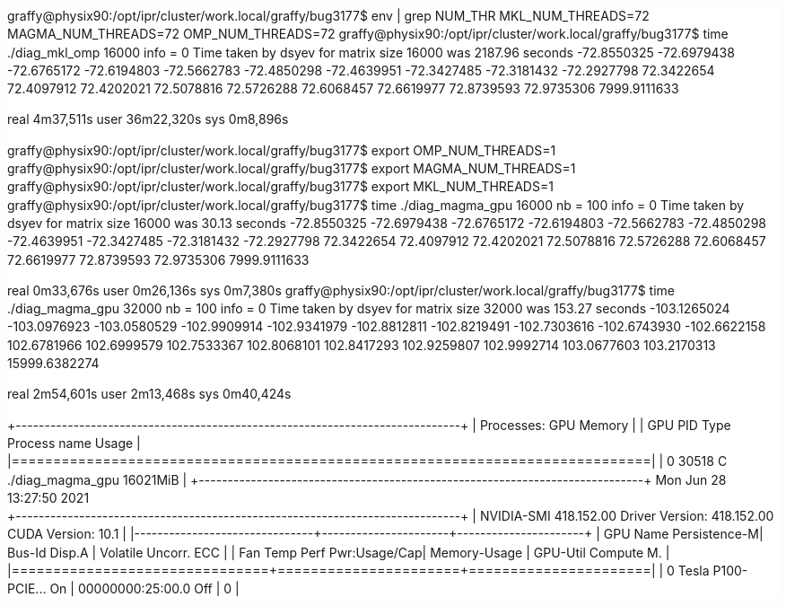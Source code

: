 graffy@physix90:/opt/ipr/cluster/work.local/graffy/bug3177$ env | grep NUM_THR
MKL_NUM_THREADS=72
MAGMA_NUM_THREADS=72
OMP_NUM_THREADS=72
graffy@physix90:/opt/ipr/cluster/work.local/graffy/bug3177$ time ./diag_mkl_omp 16000
 info =            0
Time taken by dsyev for matrix size    16000 was    2187.96 seconds
    -72.8550325    -72.6979438    -72.6765172    -72.6194803    -72.5662783    -72.4850298    -72.4639951    -72.3427485    -72.3181432    -72.2927798
     72.3422654     72.4097912     72.4202021     72.5078816     72.5726288     72.6068457     72.6619977     72.8739593     72.9735306   7999.9111633

real	4m37,511s
user	36m22,320s
sys	0m8,896s


graffy@physix90:/opt/ipr/cluster/work.local/graffy/bug3177$ export OMP_NUM_THREADS=1
graffy@physix90:/opt/ipr/cluster/work.local/graffy/bug3177$ export MAGMA_NUM_THREADS=1
graffy@physix90:/opt/ipr/cluster/work.local/graffy/bug3177$ export MKL_NUM_THREADS=1
graffy@physix90:/opt/ipr/cluster/work.local/graffy/bug3177$ time ./diag_magma_gpu 16000
 nb =          100
 info =            0
Time taken by dsyev for matrix size    16000 was      30.13 seconds
    -72.8550325    -72.6979438    -72.6765172    -72.6194803    -72.5662783    -72.4850298    -72.4639951    -72.3427485    -72.3181432    -72.2927798
     72.3422654     72.4097912     72.4202021     72.5078816     72.5726288     72.6068457     72.6619977     72.8739593     72.9735306   7999.9111633

real	0m33,676s
user	0m26,136s
sys	0m7,380s
graffy@physix90:/opt/ipr/cluster/work.local/graffy/bug3177$ time ./diag_magma_gpu 32000
 nb =          100
 info =            0
Time taken by dsyev for matrix size    32000 was     153.27 seconds
   -103.1265024   -103.0976923   -103.0580529   -102.9909914   -102.9341979   -102.8812811   -102.8219491   -102.7303616   -102.6743930   -102.6622158
    102.6781966    102.6999579    102.7533367    102.8068101    102.8417293    102.9259807    102.9992714    103.0677603    103.2170313  15999.6382274

real	2m54,601s
user	2m13,468s
sys	0m40,424s


+-----------------------------------------------------------------------------+
| Processes:                                                       GPU Memory |
|  GPU       PID   Type   Process name                             Usage      |
|=============================================================================|
|    0     30518      C   ./diag_magma_gpu                           16021MiB |
+-----------------------------------------------------------------------------+
Mon Jun 28 13:27:50 2021       
+-----------------------------------------------------------------------------+
| NVIDIA-SMI 418.152.00   Driver Version: 418.152.00   CUDA Version: 10.1     |
|-------------------------------+----------------------+----------------------+
| GPU  Name        Persistence-M| Bus-Id        Disp.A | Volatile Uncorr. ECC |
| Fan  Temp  Perf  Pwr:Usage/Cap|         Memory-Usage | GPU-Util  Compute M. |
|===============================+======================+======================|
|   0  Tesla P100-PCIE...  On   | 00000000:25:00.0 Off |                    0 |